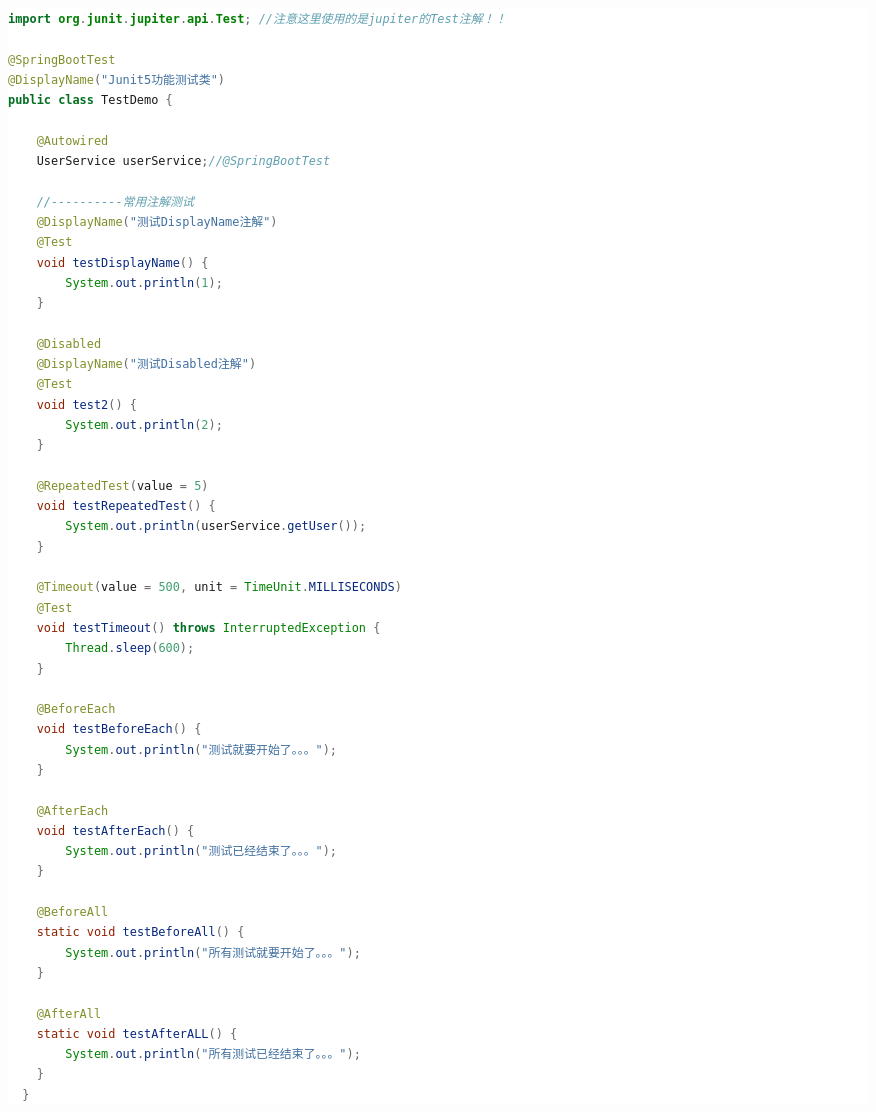 ```java
import org.junit.jupiter.api.Test; //注意这里使用的是jupiter的Test注解！！

@SpringBootTest
@DisplayName("Junit5功能测试类")
public class TestDemo {
    
    @Autowired
    UserService userService;//@SpringBootTest

    //----------常用注解测试
    @DisplayName("测试DisplayName注解")
    @Test
    void testDisplayName() {
        System.out.println(1);
    }

    @Disabled
    @DisplayName("测试Disabled注解")
    @Test
    void test2() {
        System.out.println(2);
    }

    @RepeatedTest(value = 5)
    void testRepeatedTest() {
        System.out.println(userService.getUser());
    }

    @Timeout(value = 500, unit = TimeUnit.MILLISECONDS)
    @Test
    void testTimeout() throws InterruptedException {
        Thread.sleep(600);
    }

    @BeforeEach
    void testBeforeEach() {
        System.out.println("测试就要开始了。。。");
    }

    @AfterEach
    void testAfterEach() {
        System.out.println("测试已经结束了。。。");
    }

    @BeforeAll
    static void testBeforeAll() {
        System.out.println("所有测试就要开始了。。。");
    }

    @AfterAll
    static void testAfterALL() {
        System.out.println("所有测试已经结束了。。。");
    }
  }
```
